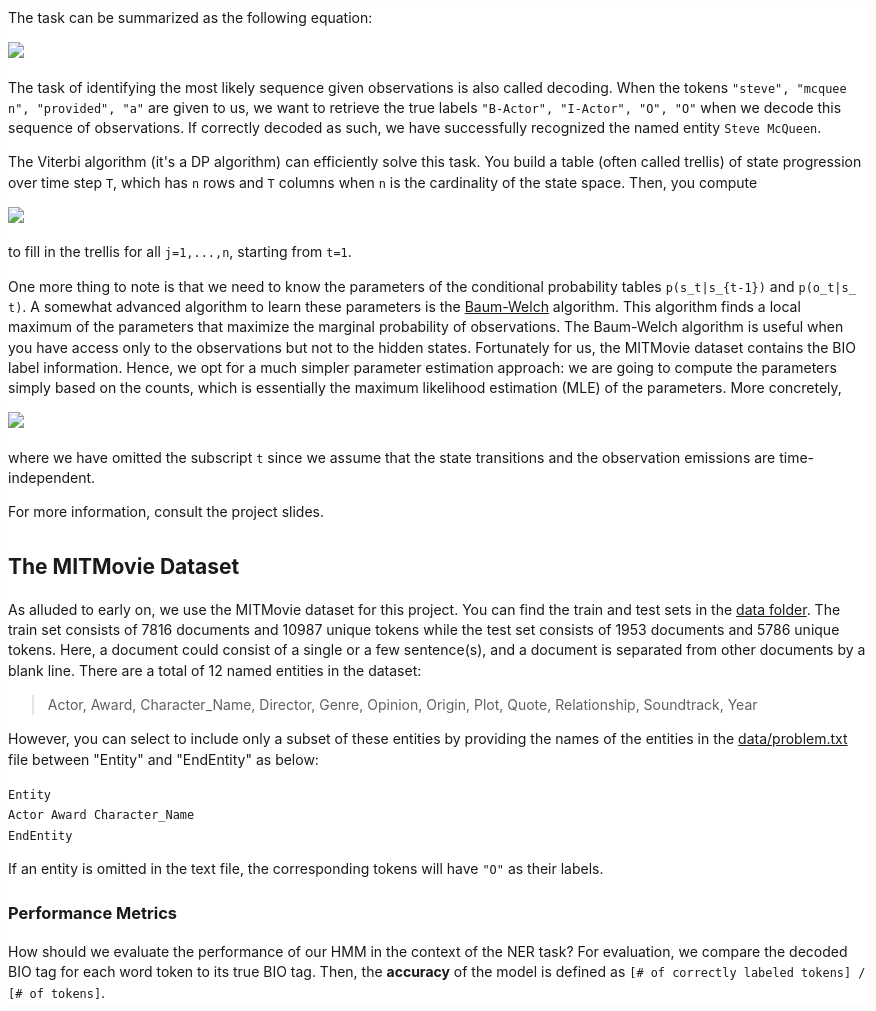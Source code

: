The task can be summarized as the following equation:

![](https://latex.codecogs.com/png.latex?\dpi{110}&space;\bg_white&space;\arg\max\limits_{s_1,\dots,s_T}~~p(s_1,\dots,s_T\lvert&space;o_1,\dots,o_T))

The task of identifying the most likely sequence given observations is also called decoding. When the tokens `"steve", "mcqueen", "provided", "a"` are given to us, we want to retrieve the true labels `"B-Actor", "I-Actor", "O", "O"` when we decode this sequence of observations. If correctly decoded as such, we have successfully recognized the named entity `Steve McQueen`.  

The Viterbi algorithm (it's a DP algorithm) can efficiently solve this task. You build a table (often called trellis) of state progression over time step `T`, which has `n` rows and `T` columns when `n` is the cardinality of the state space. Then, you compute 

![](https://latex.codecogs.com/png.latex?\dpi{110}&space;\bg_white&space;\delta_t(j)=\max_{i=1,\dots,n}&space;&space;\big[&space;\delta_{t-1}(i)\cdot&space;p(s_t=j|s_{t-1}=i)\cdot&space;p(o_t|s_t=j)&space;\big])

to fill in the trellis for all `j=1,...,n`, starting from `t=1`. 

One more thing to note is that we need to know the parameters of the conditional probability tables `p(s_t|s_{t-1})` and `p(o_t|s_t)`. A somewhat advanced algorithm to learn these parameters is the [Baum-Welch](https://en.wikipedia.org/wiki/Baum%E2%80%93Welch_algorithm) algorithm. This algorithm finds a local maximum of the parameters that maximize the marginal probability of observations. The Baum-Welch algorithm is useful when you have access only to the observations but not to the hidden states. Fortunately for us, the MITMovie dataset contains the BIO label information.  Hence, we opt for a much simpler parameter estimation approach: we are going to compute the parameters simply based on the counts, which is essentially the maximum likelihood estimation (MLE) of the parameters.  More concretely,

![](https://latex.codecogs.com/png.latex?\dpi{110}&space;\bg_white&space;p(s'=j|s=i)&space;=&space;\frac{\sum&space;I(s'=j,s=i)}{\sum&space;I(s=i)},\qquad&space;p(o=k\lvert&space;s=i)=\frac{\sum&space;I(o=k,s=i)}{\sum&space;I(s=i)})

where we have omitted the subscript `t` since we assume that the state transitions and the observation emissions are time-independent.

For more information, consult the project slides.

## The MITMovie Dataset
As alluded to early on, we use the MITMovie dataset for this project. You can find the train and test sets in the [data folder](./data). The train set consists of 7816 documents and 10987 unique tokens while the test set consists of 1953 documents and 5786 unique tokens. Here, a document could consist of a single or a few sentence(s), and a document is separated from other documents by a blank line. There are a total of 12 named entities in the dataset: 

> Actor, Award, Character_Name, Director, Genre, Opinion, Origin, Plot, Quote, Relationship, Soundtrack, Year

However, you can select to include only a subset of these entities by providing the names of the entities in the [data/problem.txt](./data/problem.txt) file between "Entity" and "EndEntity" as below:

```angular2html
Entity
Actor Award Character_Name
EndEntity
```
If an entity is omitted in the text file, the corresponding tokens will have `"O"` as their labels. 

### Performance Metrics
How should we evaluate the performance of our HMM in the context of the NER task? For evaluation, we compare the decoded BIO tag for each word token to its true BIO tag. Then, the **accuracy** of the model is defined as `[# of correctly labeled tokens] / [# of tokens]`. 
